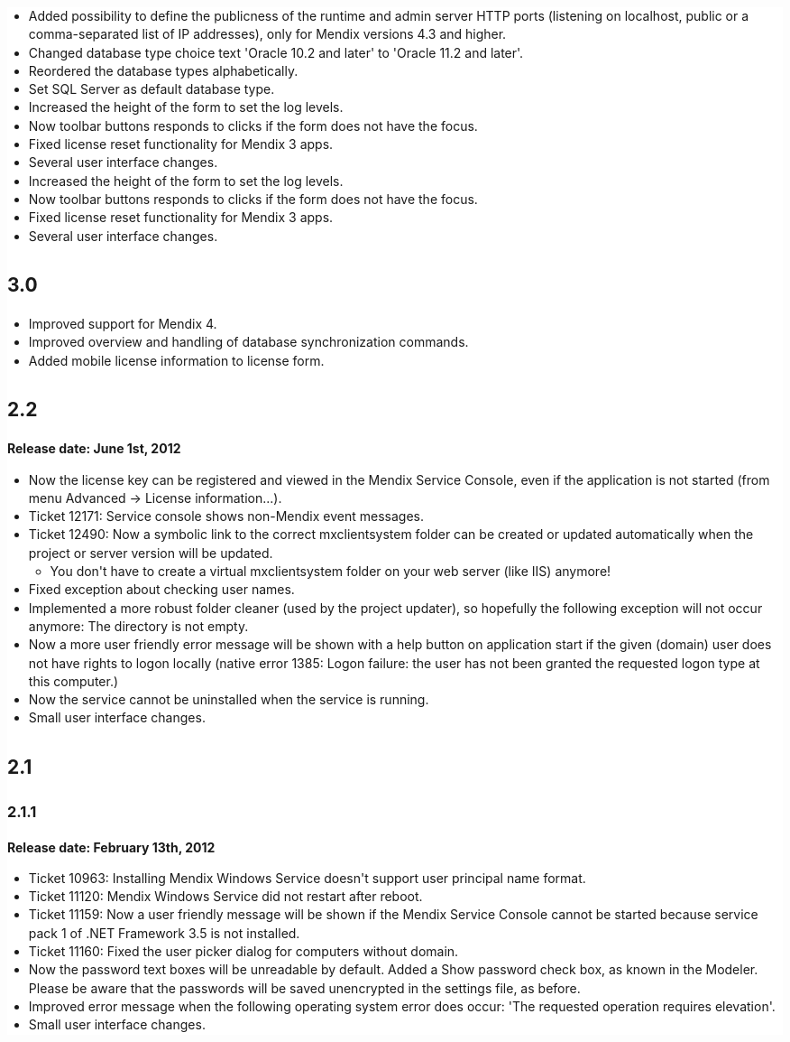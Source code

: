 * Added possibility to define the publicness of the runtime and admin server HTTP ports (listening on localhost, public or a comma-separated list of IP addresses), only for Mendix versions 4.3 and higher.
* Changed database type choice text 'Oracle 10.2 and later' to 'Oracle 11.2 and later'.
* Reordered the database types alphabetically.
* Set SQL Server as default database type.
* Increased the height of the form to set the log levels.
* Now toolbar buttons responds to clicks if the form does not have the focus.
* Fixed license reset functionality for Mendix 3 apps.
* Several user interface changes.
* Increased the height of the form to set the log levels.
* Now toolbar buttons responds to clicks if the form does not have the focus.
* Fixed license reset functionality for Mendix 3 apps.
* Several user interface changes.

## 3.0

* Improved support for Mendix 4.
* Improved overview and handling of database synchronization commands.
* Added mobile license information to license form.

## 2.2

**Release date: June 1st, 2012**

* Now the license key can be registered and viewed in the Mendix Service Console, even if the application is not started (from menu Advanced -> License information...).
* Ticket 12171: Service console shows non-Mendix event messages.
* Ticket 12490: Now a symbolic link to the correct mxclientsystem folder can be created or updated automatically when the project or server version will be updated.
    * You don't have to create a virtual mxclientsystem folder on your web server (like IIS) anymore!
* Fixed exception about checking user names.
* Implemented a more robust folder cleaner (used by the project updater), so hopefully the following exception will not occur anymore: The directory is not empty.
* Now a more user friendly error message will be shown with a help button on application start if the given (domain) user does not have rights to logon locally (native error 1385: Logon failure: the user has not been granted the requested logon type at this computer.)
* Now the service cannot be uninstalled when the service is running.
* Small user interface changes.

## 2.1

### 2.1.1

**Release date: February 13th, 2012**

* Ticket 10963: Installing Mendix Windows Service doesn't support user principal name format.
* Ticket 11120: Mendix Windows Service did not restart after reboot.
* Ticket 11159: Now a user friendly message will be shown if the Mendix Service Console cannot be started because service pack 1 of .NET Framework 3.5 is not installed.
* Ticket 11160: Fixed the user picker dialog for computers without domain.
* Now the password text boxes will be unreadable by default. Added a Show password check box, as known in the Modeler. Please be aware that the passwords will be saved unencrypted in the settings file, as before.
* Improved error message when the following operating system error does occur: 'The requested operation requires elevation'.
* Small user interface changes.
